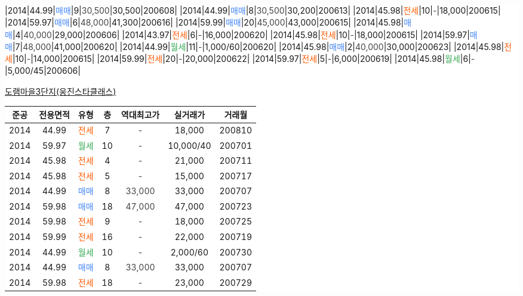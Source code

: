|2014|44.99|<span style="color:#4285f3">매매</span>|9|<span style="color:#444444">30,500</span>|30,500|200608|
|2014|44.99|<span style="color:#4285f3">매매</span>|8|<span style="color:#444444">30,500</span>|30,200|200613|
|2014|45.98|<span style="color:#ff5a00">전세</span>|10|<span style="color:#444444">-</span>|18,000|200615|
|2014|59.97|<span style="color:#4285f3">매매</span>|6|<span style="color:#444444">48,000</span>|41,300|200616|
|2014|59.99|<span style="color:#4285f3">매매</span>|20|<span style="color:#444444">45,000</span>|43,000|200615|
|2014|45.98|<span style="color:#4285f3">매매</span>|4|<span style="color:#444444">40,000</span>|29,000|200606|
|2014|43.97|<span style="color:#ff5a00">전세</span>|6|<span style="color:#444444">-</span>|16,000|200620|
|2014|45.98|<span style="color:#ff5a00">전세</span>|10|<span style="color:#444444">-</span>|18,000|200615|
|2014|59.97|<span style="color:#4285f3">매매</span>|7|<span style="color:#444444">48,000</span>|41,000|200620|
|2014|44.99|<span style="color:#34a853">월세</span>|11|<span style="color:#444444">-</span>|1,000/60|200620|
|2014|45.98|<span style="color:#4285f3">매매</span>|2|<span style="color:#444444">40,000</span>|30,000|200623|
|2014|45.98|<span style="color:#ff5a00">전세</span>|10|<span style="color:#444444">-</span>|14,000|200615|
|2014|59.99|<span style="color:#ff5a00">전세</span>|20|<span style="color:#444444">-</span>|20,000|200622|
|2014|59.97|<span style="color:#ff5a00">전세</span>|5|<span style="color:#444444">-</span>|6,000|200619|
|2014|45.98|<span style="color:#34a853">월세</span>|6|<span style="color:#444444">-</span>|5,000/45|200606|


<script async src="//pagead2.googlesyndication.com/pagead/js/adsbygoogle.js"></script>

<ins class="adsbygoogle"
     style="display:block"
     data-ad-client="ca-pub-2446590836940007"
     data-ad-slot="1659523306"
     data-ad-format="auto"
     data-full-width-responsive="true"></ins>
<script>
(adsbygoogle = window.adsbygoogle || []).push({});
</script>


[도램마을3단지(웅진스타클래스)](https://search.naver.com/search.naver?query=%EC%84%B8%EC%A2%85%ED%8A%B9%EB%B3%84%EC%9E%90%EC%B9%98%EC%8B%9C+%EB%8F%84%EB%8B%B4%EB%8F%99+%EB%8F%84%EB%9E%A8%EB%A7%88%EC%9D%843%EB%8B%A8%EC%A7%80%28%EC%9B%85%EC%A7%84%EC%8A%A4%ED%83%80%ED%81%B4%EB%9E%98%EC%8A%A4%29)

|준공|전용면적|유형|층|역대최고가|실거래가|거래월|
|:---:|:---:|:---:|:---:|:---:|:---:|:---:|
|2014|44.99|<span style="color:#ff5a00">전세</span>|7|<span style="color:#444444">-</span>|18,000|200810|
|2014|59.97|<span style="color:#34a853">월세</span>|10|<span style="color:#444444">-</span>|10,000/40|200701|
|2014|45.98|<span style="color:#ff5a00">전세</span>|4|<span style="color:#444444">-</span>|21,000|200711|
|2014|45.98|<span style="color:#ff5a00">전세</span>|5|<span style="color:#444444">-</span>|15,000|200717|
|2014|44.99|<span style="color:#4285f3">매매</span>|8|<span style="color:#444444">33,000</span>|33,000|200707|
|2014|59.98|<span style="color:#4285f3">매매</span>|18|<span style="color:#444444">47,000</span>|47,000|200723|
|2014|59.98|<span style="color:#ff5a00">전세</span>|9|<span style="color:#444444">-</span>|18,000|200725|
|2014|59.99|<span style="color:#ff5a00">전세</span>|16|<span style="color:#444444">-</span>|22,000|200719|
|2014|44.99|<span style="color:#34a853">월세</span>|10|<span style="color:#444444">-</span>|2,000/60|200730|
|2014|44.99|<span style="color:#4285f3">매매</span>|8|<span style="color:#444444">33,000</span>|33,000|200707|
|2014|59.98|<span style="color:#ff5a00">전세</span>|18|<span style="color:#444444">-</span>|23,000|200729|